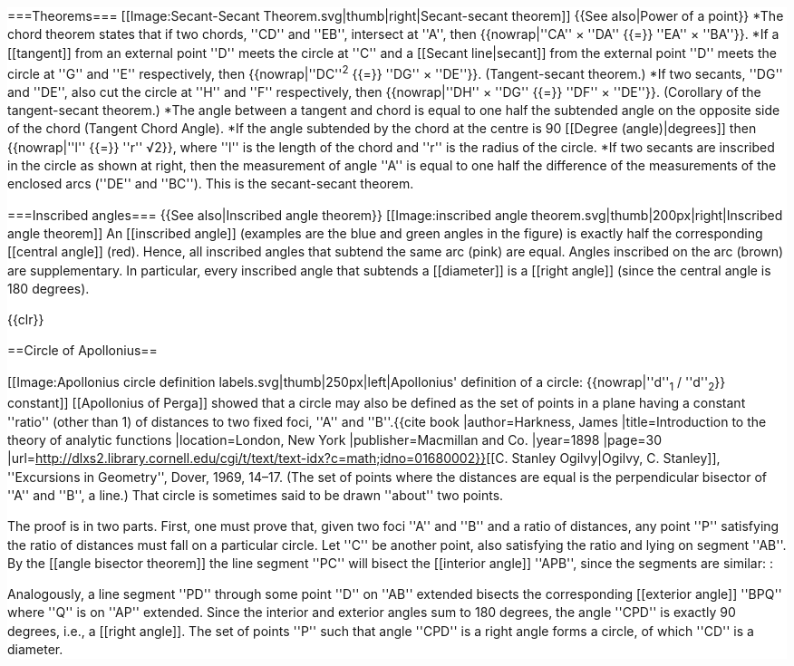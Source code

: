 ===Theorems===
[[Image:Secant-Secant Theorem.svg|thumb|right|Secant-secant theorem]]
{{See also|Power of a point}}
*The chord theorem states that if two chords, ''CD'' and ''EB'', intersect at ''A'', then {{nowrap|''CA'' × ''DA'' {{=}} ''EA'' × ''BA''}}.
*If a [[tangent]] from an external point ''D'' meets the circle at ''C'' and a [[Secant line|secant]] from the external point ''D'' meets the circle at ''G'' and ''E'' respectively, then {{nowrap|''DC''<sup>2</sup> {{=}} ''DG'' × ''DE''}}. (Tangent-secant theorem.)
*If two secants, ''DG'' and ''DE'', also cut the circle at ''H'' and ''F'' respectively, then {{nowrap|''DH'' × ''DG'' {{=}} ''DF'' × ''DE''}}. (Corollary of the tangent-secant theorem.)
*The angle between a tangent and chord is equal to one half the subtended angle on the opposite side of the chord (Tangent Chord Angle).
*If the angle subtended by the chord at the centre is 90 [[Degree (angle)|degrees]] then {{nowrap|''l'' {{=}} ''r'' √2}}, where ''l'' is the length of the chord and ''r'' is the radius of the circle.
*If two secants are inscribed in the circle as shown at right, then the measurement of angle ''A'' is equal to one half the difference of the measurements of the enclosed arcs (''DE'' and ''BC''). This is the secant-secant theorem.

===Inscribed angles===
{{See also|Inscribed angle theorem}}
[[Image:inscribed angle theorem.svg|thumb|200px|right|Inscribed angle theorem]]
An [[inscribed angle]] (examples are the blue and green angles in the figure) is exactly half the corresponding [[central angle]] (red). Hence, all inscribed angles that subtend the same arc (pink) are equal. Angles inscribed on the arc (brown) are supplementary. In particular, every inscribed angle that subtends a [[diameter]] is a [[right angle]] (since the central angle is 180 degrees).

{{clr}}

==Circle of Apollonius==


[[Image:Apollonius circle definition labels.svg|thumb|250px|left|Apollonius' definition of a circle: {{nowrap|''d''<sub>1</sub> / ''d''<sub>2</sub>}} constant]]
[[Apollonius of Perga]] showed that a circle may also be defined as the set of points in a plane having a constant ''ratio'' (other than 1) of distances to two fixed foci, ''A'' and ''B''.<ref>{{cite book |author=Harkness, James |title=Introduction to the theory of analytic functions |location=London, New York |publisher=Macmillan and Co. |year=1898 |page=30 |url=http://dlxs2.library.cornell.edu/cgi/t/text/text-idx?c=math;idno=01680002}}</ref><ref>[[C. Stanley Ogilvy|Ogilvy, C. Stanley]], ''Excursions in Geometry'', Dover, 1969, 14–17.</ref> (The set of points where the distances are equal is the perpendicular bisector of ''A'' and ''B'', a line.) That circle is sometimes said to be drawn ''about'' two points.

The proof is in two parts. First, one must prove that, given two foci ''A'' and ''B'' and a ratio of distances, any point ''P'' satisfying the ratio of distances must fall on a particular circle. Let ''C'' be another point, also satisfying the ratio and lying on segment ''AB''. By the [[angle bisector theorem]] the line segment ''PC'' will bisect the [[interior angle]] ''APB'', since the segments are similar:
:<math>\frac{AP}{BP} = \frac{AC}{BC}.</math>

Analogously, a line segment ''PD'' through some point ''D'' on ''AB'' extended bisects the corresponding [[exterior angle]] ''BPQ'' where ''Q'' is on ''AP'' extended. Since the interior and exterior angles sum to 180 degrees, the angle ''CPD'' is exactly 90 degrees, i.e., a [[right angle]]. The set of points ''P'' such that angle ''CPD'' is a right angle forms a circle, of which ''CD'' is a diameter.

